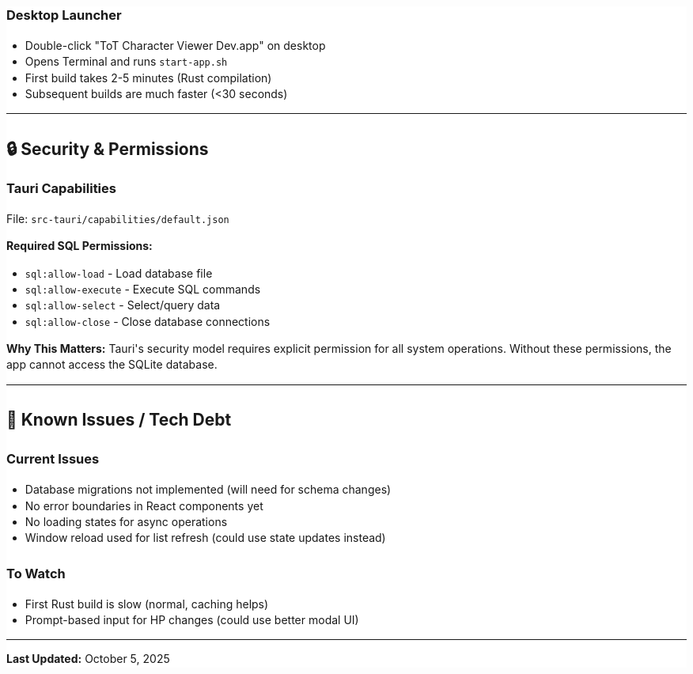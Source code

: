 ### Desktop Launcher
- Double-click "ToT Character Viewer Dev.app" on desktop
- Opens Terminal and runs `start-app.sh`
- First build takes 2-5 minutes (Rust compilation)
- Subsequent builds are much faster (<30 seconds)

---

## 🔒 Security & Permissions

### Tauri Capabilities
File: `src-tauri/capabilities/default.json`

**Required SQL Permissions:**
- `sql:allow-load` - Load database file
- `sql:allow-execute` - Execute SQL commands
- `sql:allow-select` - Select/query data
- `sql:allow-close` - Close database connections

**Why This Matters:**
Tauri's security model requires explicit permission for all system operations. Without these permissions, the app cannot access the SQLite database.

---

## 🐛 Known Issues / Tech Debt

### Current Issues
- Database migrations not implemented (will need for schema changes)
- No error boundaries in React components yet
- No loading states for async operations
- Window reload used for list refresh (could use state updates instead)

### To Watch
- First Rust build is slow (normal, caching helps)
- Prompt-based input for HP changes (could use better modal UI)

---

**Last Updated:** October 5, 2025
